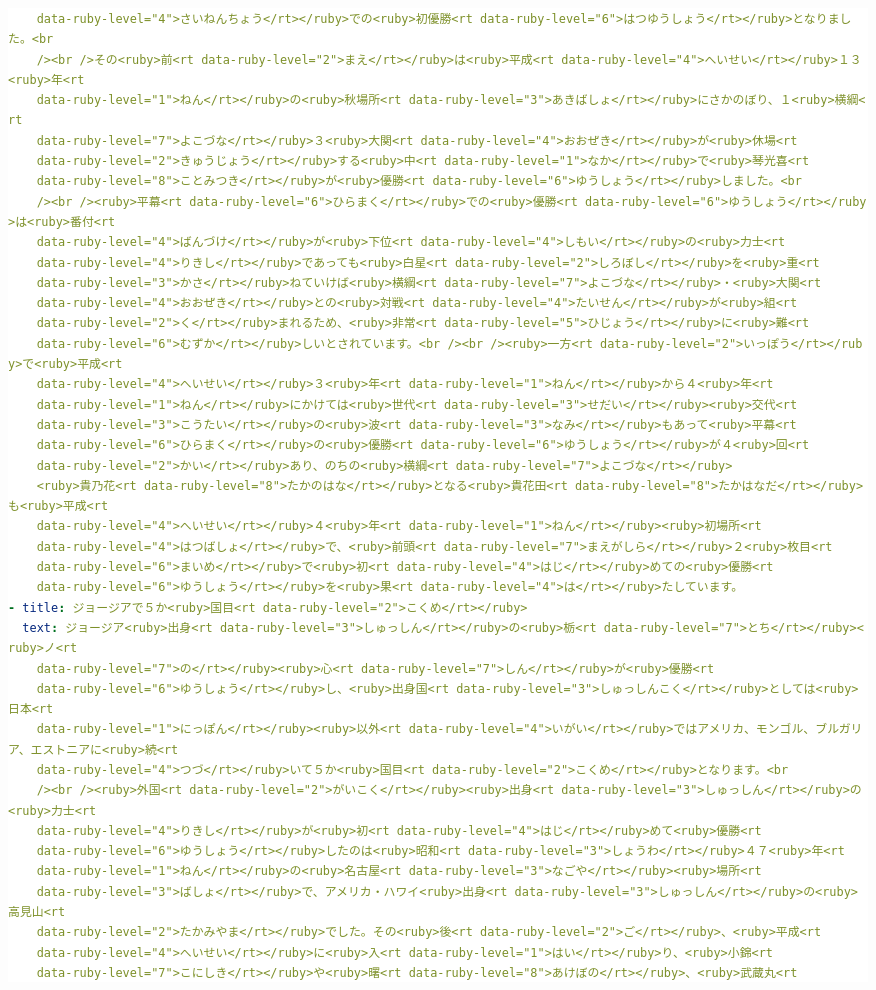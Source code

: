 ```yaml
    data-ruby-level="4">さいねんちょう</rt></ruby>での<ruby>初優勝<rt data-ruby-level="6">はつゆうしょう</rt></ruby>となりました。<br
    /><br />その<ruby>前<rt data-ruby-level="2">まえ</rt></ruby>は<ruby>平成<rt data-ruby-level="4">へいせい</rt></ruby>１３<ruby>年<rt
    data-ruby-level="1">ねん</rt></ruby>の<ruby>秋場所<rt data-ruby-level="3">あきばしょ</rt></ruby>にさかのぼり、１<ruby>横綱<rt
    data-ruby-level="7">よこづな</rt></ruby>３<ruby>大関<rt data-ruby-level="4">おおぜき</rt></ruby>が<ruby>休場<rt
    data-ruby-level="2">きゅうじょう</rt></ruby>する<ruby>中<rt data-ruby-level="1">なか</rt></ruby>で<ruby>琴光喜<rt
    data-ruby-level="8">ことみつき</rt></ruby>が<ruby>優勝<rt data-ruby-level="6">ゆうしょう</rt></ruby>しました。<br
    /><br /><ruby>平幕<rt data-ruby-level="6">ひらまく</rt></ruby>での<ruby>優勝<rt data-ruby-level="6">ゆうしょう</rt></ruby>は<ruby>番付<rt
    data-ruby-level="4">ばんづけ</rt></ruby>が<ruby>下位<rt data-ruby-level="4">しもい</rt></ruby>の<ruby>力士<rt
    data-ruby-level="4">りきし</rt></ruby>であっても<ruby>白星<rt data-ruby-level="2">しろぼし</rt></ruby>を<ruby>重<rt
    data-ruby-level="3">かさ</rt></ruby>ねていけば<ruby>横綱<rt data-ruby-level="7">よこづな</rt></ruby>・<ruby>大関<rt
    data-ruby-level="4">おおぜき</rt></ruby>との<ruby>対戦<rt data-ruby-level="4">たいせん</rt></ruby>が<ruby>組<rt
    data-ruby-level="2">く</rt></ruby>まれるため、<ruby>非常<rt data-ruby-level="5">ひじょう</rt></ruby>に<ruby>難<rt
    data-ruby-level="6">むずか</rt></ruby>しいとされています。<br /><br /><ruby>一方<rt data-ruby-level="2">いっぽう</rt></ruby>で<ruby>平成<rt
    data-ruby-level="4">へいせい</rt></ruby>３<ruby>年<rt data-ruby-level="1">ねん</rt></ruby>から４<ruby>年<rt
    data-ruby-level="1">ねん</rt></ruby>にかけては<ruby>世代<rt data-ruby-level="3">せだい</rt></ruby><ruby>交代<rt
    data-ruby-level="3">こうたい</rt></ruby>の<ruby>波<rt data-ruby-level="3">なみ</rt></ruby>もあって<ruby>平幕<rt
    data-ruby-level="6">ひらまく</rt></ruby>の<ruby>優勝<rt data-ruby-level="6">ゆうしょう</rt></ruby>が４<ruby>回<rt
    data-ruby-level="2">かい</rt></ruby>あり、のちの<ruby>横綱<rt data-ruby-level="7">よこづな</rt></ruby>
    <ruby>貴乃花<rt data-ruby-level="8">たかのはな</rt></ruby>となる<ruby>貴花田<rt data-ruby-level="8">たかはなだ</rt></ruby>も<ruby>平成<rt
    data-ruby-level="4">へいせい</rt></ruby>４<ruby>年<rt data-ruby-level="1">ねん</rt></ruby><ruby>初場所<rt
    data-ruby-level="4">はつばしょ</rt></ruby>で、<ruby>前頭<rt data-ruby-level="7">まえがしら</rt></ruby>２<ruby>枚目<rt
    data-ruby-level="6">まいめ</rt></ruby>で<ruby>初<rt data-ruby-level="4">はじ</rt></ruby>めての<ruby>優勝<rt
    data-ruby-level="6">ゆうしょう</rt></ruby>を<ruby>果<rt data-ruby-level="4">は</rt></ruby>たしています。
- title: ジョージアで５か<ruby>国目<rt data-ruby-level="2">こくめ</rt></ruby>
  text: ジョージア<ruby>出身<rt data-ruby-level="3">しゅっしん</rt></ruby>の<ruby>栃<rt data-ruby-level="7">とち</rt></ruby><ruby>ノ<rt
    data-ruby-level="7">の</rt></ruby><ruby>心<rt data-ruby-level="7">しん</rt></ruby>が<ruby>優勝<rt
    data-ruby-level="6">ゆうしょう</rt></ruby>し、<ruby>出身国<rt data-ruby-level="3">しゅっしんこく</rt></ruby>としては<ruby>日本<rt
    data-ruby-level="1">にっぽん</rt></ruby><ruby>以外<rt data-ruby-level="4">いがい</rt></ruby>ではアメリカ、モンゴル、ブルガリア、エストニアに<ruby>続<rt
    data-ruby-level="4">つづ</rt></ruby>いて５か<ruby>国目<rt data-ruby-level="2">こくめ</rt></ruby>となります。<br
    /><br /><ruby>外国<rt data-ruby-level="2">がいこく</rt></ruby><ruby>出身<rt data-ruby-level="3">しゅっしん</rt></ruby>の<ruby>力士<rt
    data-ruby-level="4">りきし</rt></ruby>が<ruby>初<rt data-ruby-level="4">はじ</rt></ruby>めて<ruby>優勝<rt
    data-ruby-level="6">ゆうしょう</rt></ruby>したのは<ruby>昭和<rt data-ruby-level="3">しょうわ</rt></ruby>４７<ruby>年<rt
    data-ruby-level="1">ねん</rt></ruby>の<ruby>名古屋<rt data-ruby-level="3">なごや</rt></ruby><ruby>場所<rt
    data-ruby-level="3">ばしょ</rt></ruby>で、アメリカ・ハワイ<ruby>出身<rt data-ruby-level="3">しゅっしん</rt></ruby>の<ruby>高見山<rt
    data-ruby-level="2">たかみやま</rt></ruby>でした。その<ruby>後<rt data-ruby-level="2">ご</rt></ruby>、<ruby>平成<rt
    data-ruby-level="4">へいせい</rt></ruby>に<ruby>入<rt data-ruby-level="1">はい</rt></ruby>り、<ruby>小錦<rt
    data-ruby-level="7">こにしき</rt></ruby>や<ruby>曙<rt data-ruby-level="8">あけぼの</rt></ruby>、<ruby>武蔵丸<rt
```